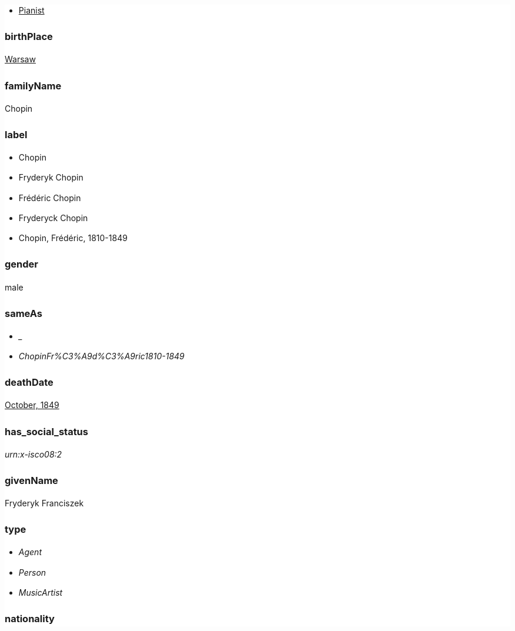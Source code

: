  - [Pianist](#Pianist)

### birthPlace


[Warsaw](#Warsaw)

### familyName


Chopin

### label

 - Chopin

 - Fryderyk Chopin

 - Frédéric Chopin

 - Fryderyck Chopin

 - Chopin, Frédéric, 1810-1849

### gender


male

### sameAs

 - *_*

 - *ChopinFr%C3%A9d%C3%A9ric1810-1849*

### deathDate


[October, 1849](#October-1849)

### has_social_status


*urn:x-isco08:2*

### givenName


Fryderyk Franciszek

### type

 - *Agent*

 - *Person*

 - *MusicArtist*

### nationality
